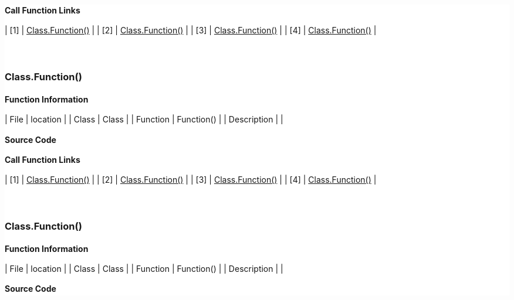 **Call Function Links**

| [1] | [Class.Function()](#classfunction) |
| [2] | [Class.Function()](#classfunction) |
| [3] | [Class.Function()](#classfunction) |
| [4] | [Class.Function()](#classfunction) |

<br>

### Class.Function()

**Function Information**

| File     | location |
| Class    | Class |
| Function | Function() |
| Description | |

**Source Code**

```cpp
```

**Call Function Links**

| [1] | [Class.Function()](#classfunction) |
| [2] | [Class.Function()](#classfunction) |
| [3] | [Class.Function()](#classfunction) |
| [4] | [Class.Function()](#classfunction) |

<br>

### Class.Function()

**Function Information**

| File     | location |
| Class    | Class |
| Function | Function() |
| Description | |

**Source Code**

```cpp
```
